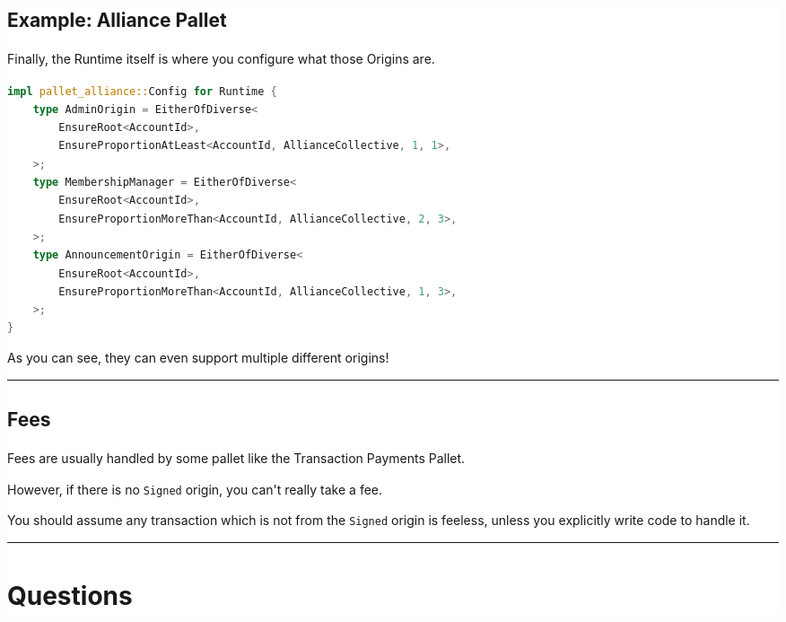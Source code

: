 ## Example: Alliance Pallet

Finally, the Runtime itself is where you configure what those Origins are.

```rust
impl pallet_alliance::Config for Runtime {
	type AdminOrigin = EitherOfDiverse<
		EnsureRoot<AccountId>,
		EnsureProportionAtLeast<AccountId, AllianceCollective, 1, 1>,
	>;
	type MembershipManager = EitherOfDiverse<
		EnsureRoot<AccountId>,
		EnsureProportionMoreThan<AccountId, AllianceCollective, 2, 3>,
	>;
	type AnnouncementOrigin = EitherOfDiverse<
		EnsureRoot<AccountId>,
		EnsureProportionMoreThan<AccountId, AllianceCollective, 1, 3>,
	>;
}
```

As you can see, they can even support multiple different origins!

---

## Fees

Fees are usually handled by some pallet like the Transaction Payments Pallet.

However, if there is no `Signed` origin, you can't really take a fee.

You should assume any transaction which is not from the `Signed` origin is feeless, unless you explicitly write code to handle it.

---



# Questions
